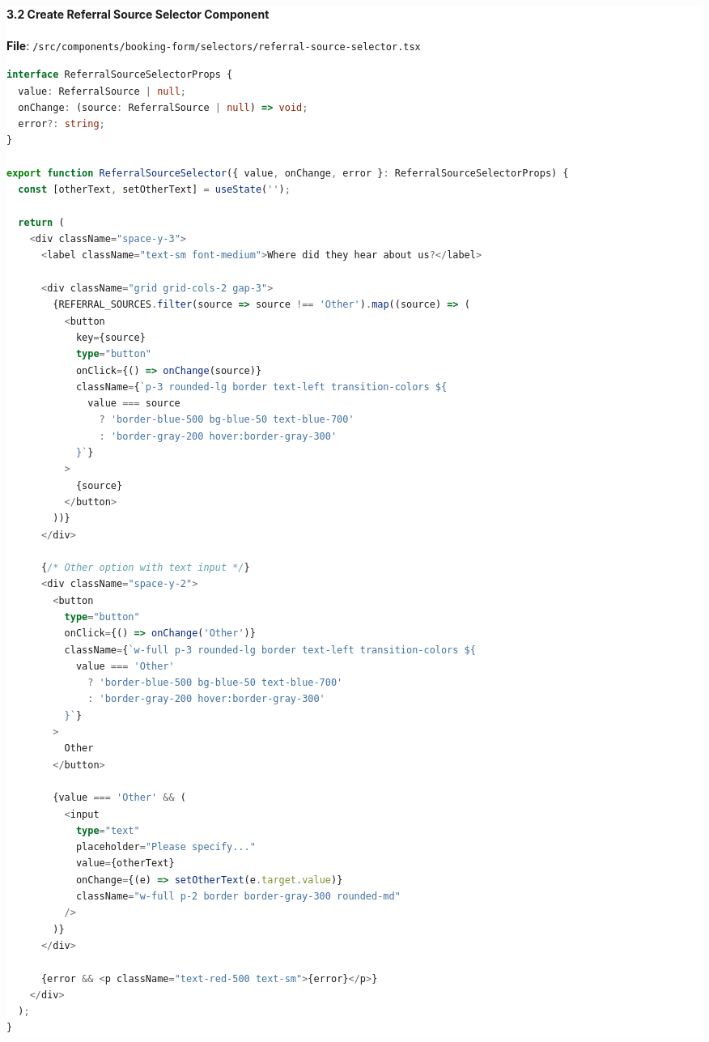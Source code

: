 #### 3.2 Create Referral Source Selector Component
**File**: `/src/components/booking-form/selectors/referral-source-selector.tsx`

```typescript
interface ReferralSourceSelectorProps {
  value: ReferralSource | null;
  onChange: (source: ReferralSource | null) => void;
  error?: string;
}

export function ReferralSourceSelector({ value, onChange, error }: ReferralSourceSelectorProps) {
  const [otherText, setOtherText] = useState('');

  return (
    <div className="space-y-3">
      <label className="text-sm font-medium">Where did they hear about us?</label>
      
      <div className="grid grid-cols-2 gap-3">
        {REFERRAL_SOURCES.filter(source => source !== 'Other').map((source) => (
          <button
            key={source}
            type="button"
            onClick={() => onChange(source)}
            className={`p-3 rounded-lg border text-left transition-colors ${
              value === source
                ? 'border-blue-500 bg-blue-50 text-blue-700'
                : 'border-gray-200 hover:border-gray-300'
            }`}
          >
            {source}
          </button>
        ))}
      </div>

      {/* Other option with text input */}
      <div className="space-y-2">
        <button
          type="button"
          onClick={() => onChange('Other')}
          className={`w-full p-3 rounded-lg border text-left transition-colors ${
            value === 'Other'
              ? 'border-blue-500 bg-blue-50 text-blue-700'
              : 'border-gray-200 hover:border-gray-300'
          }`}
        >
          Other
        </button>
        
        {value === 'Other' && (
          <input
            type="text"
            placeholder="Please specify..."
            value={otherText}
            onChange={(e) => setOtherText(e.target.value)}
            className="w-full p-2 border border-gray-300 rounded-md"
          />
        )}
      </div>

      {error && <p className="text-red-500 text-sm">{error}</p>}
    </div>
  );
}
```